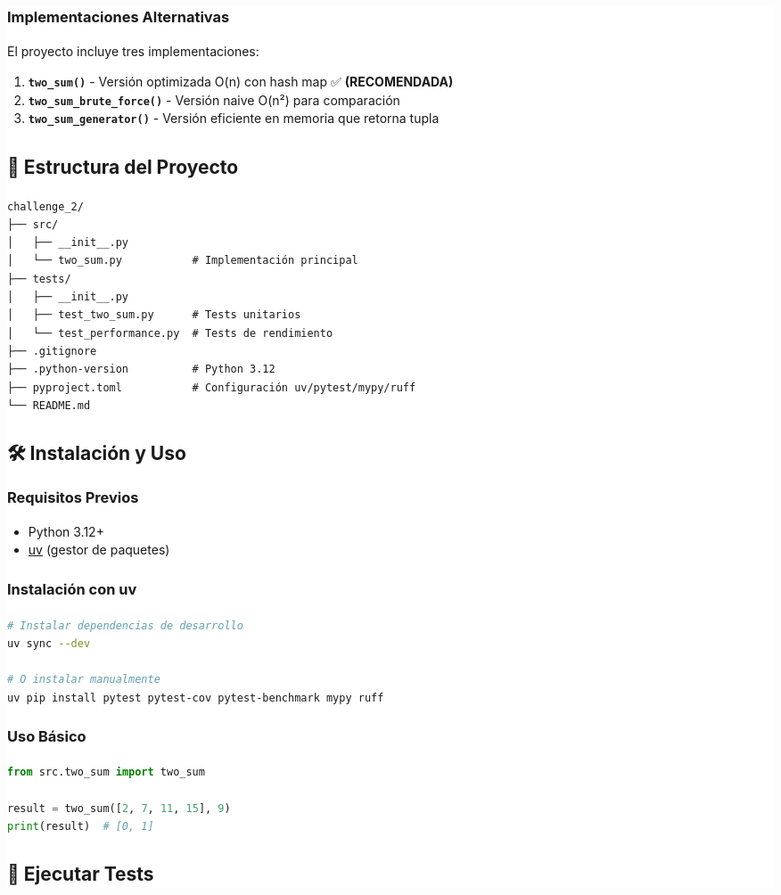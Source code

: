 ### Implementaciones Alternativas

El proyecto incluye tres implementaciones:

1. **`two_sum()`** - Versión optimizada O(n) con hash map ✅ **(RECOMENDADA)**
2. **`two_sum_brute_force()`** - Versión naive O(n²) para comparación
3. **`two_sum_generator()`** - Versión eficiente en memoria que retorna tupla

## 📁 Estructura del Proyecto

```
challenge_2/
├── src/
│   ├── __init__.py
│   └── two_sum.py           # Implementación principal
├── tests/
│   ├── __init__.py
│   ├── test_two_sum.py      # Tests unitarios
│   └── test_performance.py  # Tests de rendimiento
├── .gitignore
├── .python-version          # Python 3.12
├── pyproject.toml           # Configuración uv/pytest/mypy/ruff
└── README.md
```

## 🛠️ Instalación y Uso

### Requisitos Previos

- Python 3.12+
- [uv](https://github.com/astral-sh/uv) (gestor de paquetes)

### Instalación con uv

```bash
# Instalar dependencias de desarrollo
uv sync --dev

# O instalar manualmente
uv pip install pytest pytest-cov pytest-benchmark mypy ruff
```

### Uso Básico

```python
from src.two_sum import two_sum

result = two_sum([2, 7, 11, 15], 9)
print(result)  # [0, 1]
```

## 🧪 Ejecutar Tests
